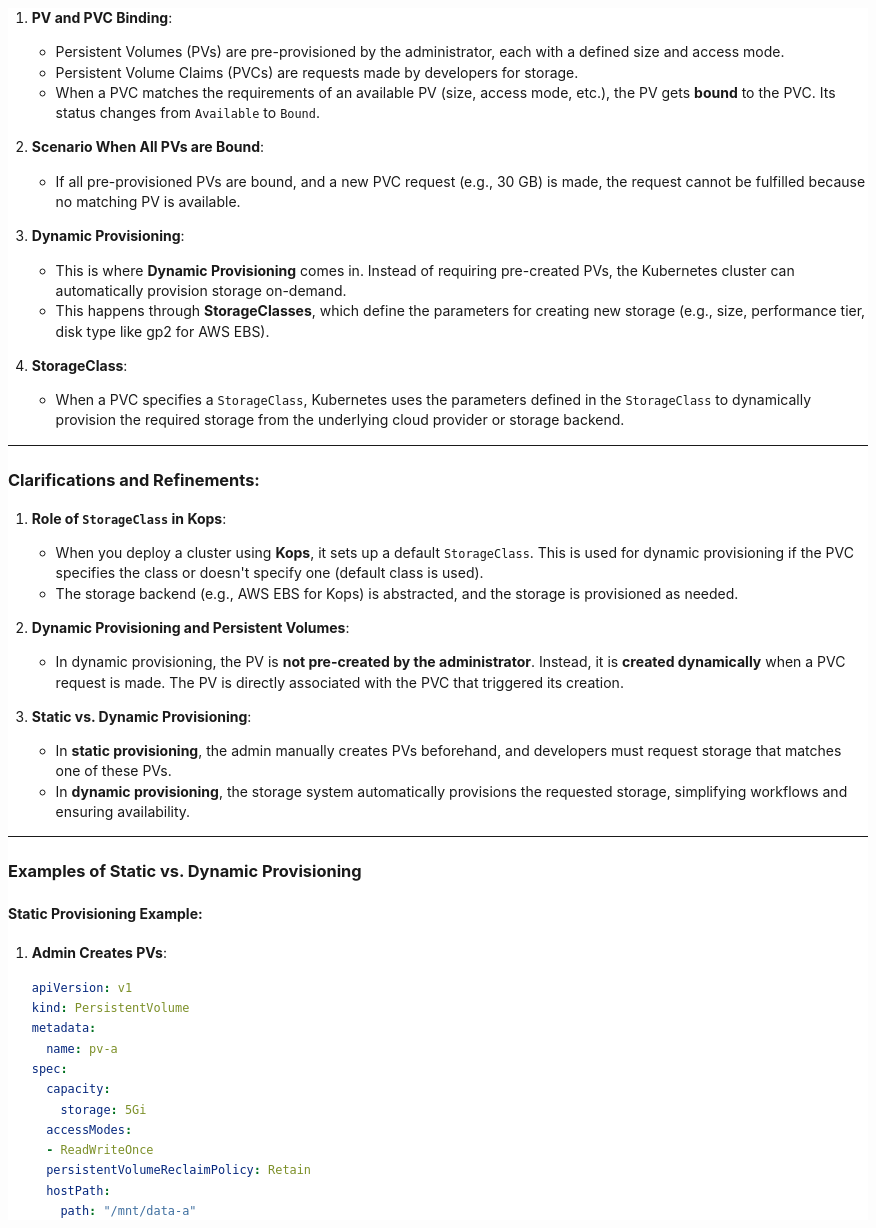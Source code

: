 1. **PV and PVC Binding**:
   - Persistent Volumes (PVs) are pre-provisioned by the administrator, each with a defined size and access mode.
   - Persistent Volume Claims (PVCs) are requests made by developers for storage. 
   - When a PVC matches the requirements of an available PV (size, access mode, etc.), the PV gets **bound** to the PVC. Its status changes from `Available` to `Bound`.

2. **Scenario When All PVs are Bound**:
   - If all pre-provisioned PVs are bound, and a new PVC request (e.g., 30 GB) is made, the request cannot be fulfilled because no matching PV is available.

3. **Dynamic Provisioning**:
   - This is where **Dynamic Provisioning** comes in. Instead of requiring pre-created PVs, the Kubernetes cluster can automatically provision storage on-demand.
   - This happens through **StorageClasses**, which define the parameters for creating new storage (e.g., size, performance tier, disk type like gp2 for AWS EBS).

4. **StorageClass**:
   - When a PVC specifies a `StorageClass`, Kubernetes uses the parameters defined in the `StorageClass` to dynamically provision the required storage from the underlying cloud provider or storage backend.

---

### **Clarifications and Refinements:**

1. **Role of `StorageClass` in Kops**:
   - When you deploy a cluster using **Kops**, it sets up a default `StorageClass`. This is used for dynamic provisioning if the PVC specifies the class or doesn't specify one (default class is used).
   - The storage backend (e.g., AWS EBS for Kops) is abstracted, and the storage is provisioned as needed.

2. **Dynamic Provisioning and Persistent Volumes**:
   - In dynamic provisioning, the PV is **not pre-created by the administrator**. Instead, it is **created dynamically** when a PVC request is made. The PV is directly associated with the PVC that triggered its creation.

3. **Static vs. Dynamic Provisioning**:
   - In **static provisioning**, the admin manually creates PVs beforehand, and developers must request storage that matches one of these PVs.
   - In **dynamic provisioning**, the storage system automatically provisions the requested storage, simplifying workflows and ensuring availability.

---

### **Examples of Static vs. Dynamic Provisioning**

#### **Static Provisioning Example**:
1. **Admin Creates PVs**:
   ```yaml
   apiVersion: v1
   kind: PersistentVolume
   metadata:
     name: pv-a
   spec:
     capacity:
       storage: 5Gi
     accessModes:
     - ReadWriteOnce
     persistentVolumeReclaimPolicy: Retain
     hostPath:
       path: "/mnt/data-a"
   ```
